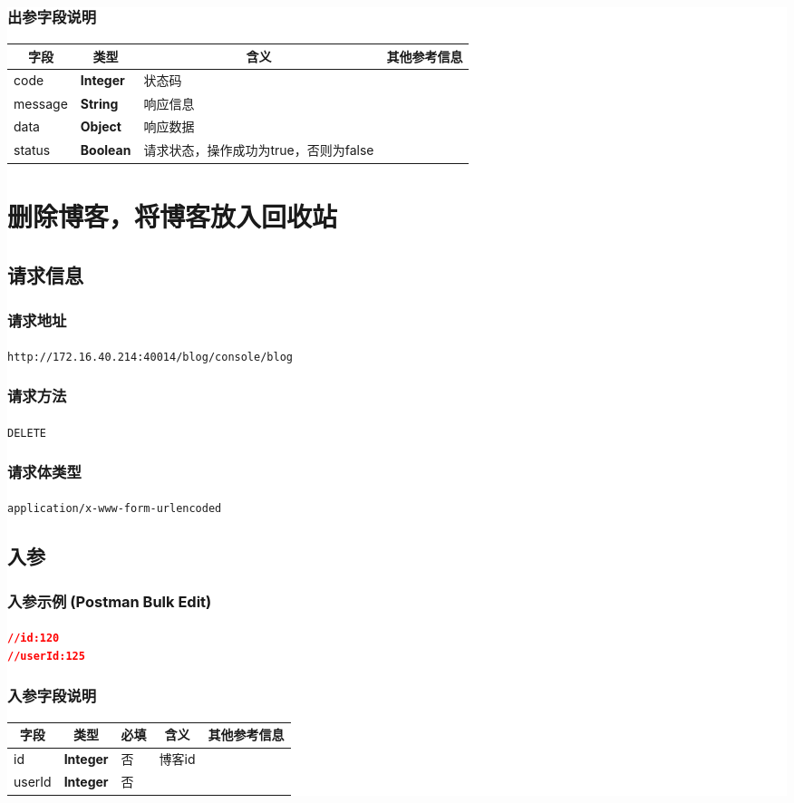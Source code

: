 ### 出参字段说明

| **字段** | **类型**  | **含义** | **其他参考信息** |
| -------- | -------- | -------- | -------- |
| code     | **Integer**    |  状态码 |   |
| message     | **String**    |  响应信息 |   |
| data     | **Object**    |  响应数据 |   |
| status     | **Boolean**    |  请求状态，操作成功为true，否则为false |   |

# 删除博客，将博客放入回收站

## 请求信息

### 请求地址

```
http://172.16.40.214:40014/blog/console/blog
```

### 请求方法

```
DELETE
```

### 请求体类型

```
application/x-www-form-urlencoded
```

## 入参

### 入参示例 (Postman Bulk Edit)

```json
//id:120
//userId:125

```

### 入参字段说明

| **字段** | **类型** | **必填** | **含义** | **其他参考信息** |
| -------- | -------- | -------- | -------- | -------- |
| id     | **Integer**     | 否  |  博客id |   |
| userId     | **Integer**     | 否  |   |   |
